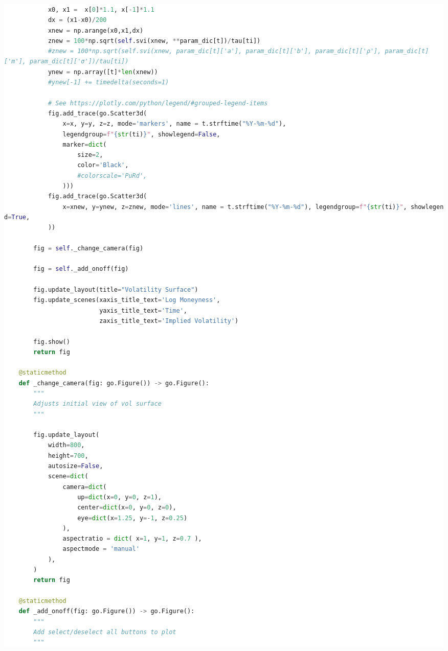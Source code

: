 ```python
            x0, x1 =  x[0]*1.1, x[-1]*1.1
            dx = (x1-x0)/200
            xnew = np.arange(x0,x1,dx)
            znew = 100*np.sqrt(self.svi(xnew, **param_dic[t])/tau[ti])
            #znew = 100*np.sqrt(self.svi(xnew, param_dic[t]['a'], param_dic[t]['b'], param_dic[t]['ρ'], param_dic[t]['m'], param_dic[t]['σ'])/tau[ti])
            ynew = np.array([t]*len(xnew))
            #ynew[-1] += timedelta(seconds=1)

            # See https://plotly.com/python/legend/#grouped-legend-items
            fig.add_trace(go.Scatter3d(
                x=x, y=y, z=z, mode='markers', name = t.strftime("%Y-%m-%d"),
                legendgroup=f"{str(ti)}", showlegend=False,
                marker=dict(
                    size=2,
                    color='Black',
                    #colorscale='PuRd',
                )))
            fig.add_trace(go.Scatter3d(
                x=xnew, y=ynew, z=znew, mode='lines', name = t.strftime("%Y-%m-%d"), legendgroup=f"{str(ti)}", showlegend=True,
            ))

        fig = self._change_camera(fig)

        fig = self._add_onoff(fig)

        fig.update_layout(title="Volatility Surface")
        fig.update_scenes(xaxis_title_text='Log Moneyness',
                          yaxis_title_text='Time',
                          zaxis_title_text='Implied Volatility')

        fig.show()
        return fig

    @staticmethod
    def _change_camera(fig: go.Figure()) -> go.Figure():
        """
        Adjusts initial view of vol surface
        """

        fig.update_layout(
            width=800,
            height=700,
            autosize=False,
            scene=dict(
                camera=dict(
                    up=dict(x=0, y=0, z=1),
                    center=dict(x=0, y=0, z=0),
                    eye=dict(x=1.25, y=-1, z=0.25)
                ),
                aspectratio = dict( x=1, y=1, z=0.7 ),
                aspectmode = 'manual'
            ),
        )
        return fig

    @staticmethod
    def _add_onoff(fig: go.Figure()) -> go.Figure():
        """
        Add select/deselect all buttons to plot
        """

```